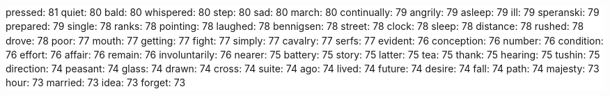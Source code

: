 pressed: 81
quiet: 80
bald: 80
whispered: 80
step: 80
sad: 80
march: 80
continually: 79
angrily: 79
asleep: 79
ill: 79
speranski: 79
prepared: 79
single: 78
ranks: 78
pointing: 78
laughed: 78
bennigsen: 78
street: 78
clock: 78
sleep: 78
distance: 78
rushed: 78
drove: 78
poor: 77
mouth: 77
getting: 77
fight: 77
simply: 77
cavalry: 77
serfs: 77
evident: 76
conception: 76
number: 76
condition: 76
effort: 76
affair: 76
remain: 76
involuntarily: 76
nearer: 75
battery: 75
story: 75
latter: 75
tea: 75
thank: 75
hearing: 75
tushin: 75
direction: 74
peasant: 74
glass: 74
drawn: 74
cross: 74
suite: 74
ago: 74
lived: 74
future: 74
desire: 74
fall: 74
path: 74
majesty: 73
hour: 73
married: 73
idea: 73
forget: 73